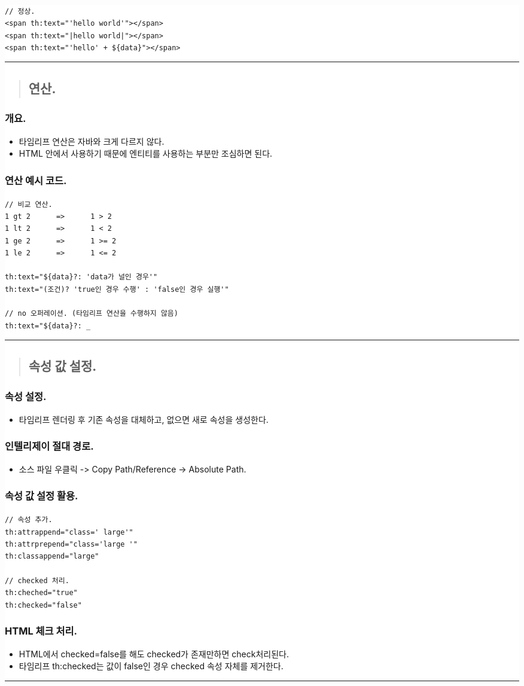    // 정상.
    <span th:text="'hello world'"></span>
    <span th:text="|hello world|"></span>
    <span th:text="'hello' + ${data}"></span>

-----------------------------------------------------------------------------------------------------------------------------

> ## 연산.

### 개요.
- 타임리프 연산은 자바와 크게 다르지 않다.
- HTML 안에서 사용하기 때문에 엔티티를 사용하는 부분만 조심하면 된다.

### 연산 예시 코드.
    // 비교 연산.
    1 gt 2      =>      1 > 2
    1 lt 2      =>      1 < 2
    1 ge 2      =>      1 >= 2
    1 le 2      =>      1 <= 2
    
    th:text="${data}?: 'data가 널인 경우'"
    th:text="(조건)? 'true인 경우 수행' : 'false인 경우 실행'"
    
    // no 오퍼레이션. (타임리프 연산을 수행하지 않음)    
    th:text="${data}?: _ 

-----------------------------------------------------------------------------------------------------------------------------

> ## 속성 값 설정.

### 속성 설정.
- 타임리프 렌더링 후 기존 속성을 대체하고, 없으면 새로 속성을 생성한다.


### 인텔리제이 절대 경로.
- 소스 파일 우클릭 -> Copy Path/Reference -> Absolute Path.


### 속성 값 설정 활용.
    // 속성 추가.
    th:attrappend="class=' large'"
    th:attrprepend="class='large '"
    th:classappend="large"

    // checked 처리.
    th:cheched="true"
    th:checked="false"
    

### HTML 체크 처리.
- HTML에서 checked=false를 해도 checked가 존재만하면 check처리된다.
- 타임리프 th:checked는 값이 false인 경우 checked 속성 자체를 제거한다.

-----------------------------------------------------------------------------------------------------------------------------
